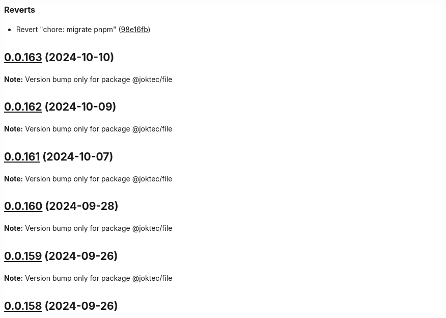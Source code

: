 ### Reverts

* Revert "chore: migrate pnpm" ([98e16fb](https://github.com/joktec/joktec-monorepo/commit/98e16fb04f0d7456d3587c7a3a4c77a36be2dbaa))





## [0.0.163](https://github.com/joktec/joktec-monorepo/compare/@joktec/file@0.0.162...@joktec/file@0.0.163) (2024-10-10)

**Note:** Version bump only for package @joktec/file





## [0.0.162](https://github.com/joktec/joktec-monorepo/compare/@joktec/file@0.0.161...@joktec/file@0.0.162) (2024-10-09)

**Note:** Version bump only for package @joktec/file





## [0.0.161](https://github.com/joktec/joktec-monorepo/compare/@joktec/file@0.0.160...@joktec/file@0.0.161) (2024-10-07)

**Note:** Version bump only for package @joktec/file





## [0.0.160](https://github.com/joktec/joktec-monorepo/compare/@joktec/file@0.0.159...@joktec/file@0.0.160) (2024-09-28)

**Note:** Version bump only for package @joktec/file





## [0.0.159](https://github.com/joktec/joktec-monorepo/compare/@joktec/file@0.0.158...@joktec/file@0.0.159) (2024-09-26)

**Note:** Version bump only for package @joktec/file





## [0.0.158](https://github.com/joktec/joktec-monorepo/compare/@joktec/file@0.0.157...@joktec/file@0.0.158) (2024-09-26)
